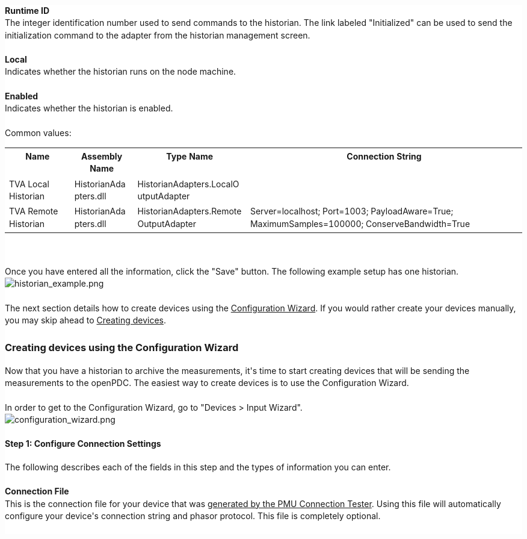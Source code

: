 <strong>Runtime ID<br>
</strong>The integer identification number used to send commands to the historian. The link labeled &quot;Initialized&quot; can be used to send the initialization command to the adapter from the historian management screen.<br>
<br>
<strong>Local</strong><br>
Indicates whether the historian runs on the node machine.<br>
<br>
<strong>Enabled</strong><br>
Indicates whether the historian is enabled.<br>
<br>
Common values:</p>
<table>
<tbody>
<tr>
<th>Name </th>
<th>Assembly Name </th>
<th>Type Name </th>
<th>Connection String </th>
</tr>
<tr>
<td>TVA Local Historian</td>
<td>HistorianAdapters.dll</td>
<td>HistorianAdapters.LocalOutputAdapter</td>
<td>&nbsp;</td>
</tr>
<tr>
<td>TVA Remote Historian</td>
<td>HistorianAdapters.dll</td>
<td>HistorianAdapters.RemoteOutputAdapter</td>
<td>Server=localhost; Port=1003; PayloadAware=True; MaximumSamples=100000; ConserveBandwidth=True</td>
</tr>
</tbody>
</table>
<p><br>
<br>
Once you have entered all the information, click the &quot;Save&quot; button. The following example setup has one historian.<br>
<img title="historian_example.png" src="https://github.com/GridProtectionAlliance/openPDC/blob/master/Source/Documentation/wiki/openPDC_Manager_Configuration.files/openPDC_HistorianOpts.png" alt="historian_example.png"><br>
<br>
The next section details how to create devices using the <a href="#configuration_wizard">
Configuration Wizard</a>. If you would rather create your devices manually, you may skip ahead to
<a href="#create_devices">Creating devices</a>.</p>
<h3><a name="configuration_wizard"></a>Creating devices using the Configuration Wizard</h3>
<p>Now that you have a historian to archive the measurements, it's time to start creating devices that will be sending the measurements to the openPDC. The easiest way to create devices is to use the Configuration Wizard.<br>
<br>
In order to get to the Configuration Wizard, go to &quot;Devices &gt; Input Wizard&quot;.<br>
<img title="configuration_wizard.png" src="https://github.com/GridProtectionAlliance/openPDC/blob/master/Source/Documentation/wiki/openPDC_Manager_Configuration.files/openPDC_InputWizarMenu.png" alt="configuration_wizard.png"></p>
<h4><a name="configure_connection_settings"></a>Step 1: Configure Connection Settings</h4>
<p>The following describes each of the fields in this step and the types of information you can enter.<br>
<br>
<strong>Connection File</strong><br>
This is the connection file for your device that was <a href="https://github.com/GridProtectionAlliance/openPDC/tree/master/Source/Documentation/wiki/PMU_Connection_Tester.md#use_previous_connection">
generated by the PMU Connection Tester</a>. Using this file will automatically configure your device's connection string and phasor protocol. This file is completely optional.<br>
<br>